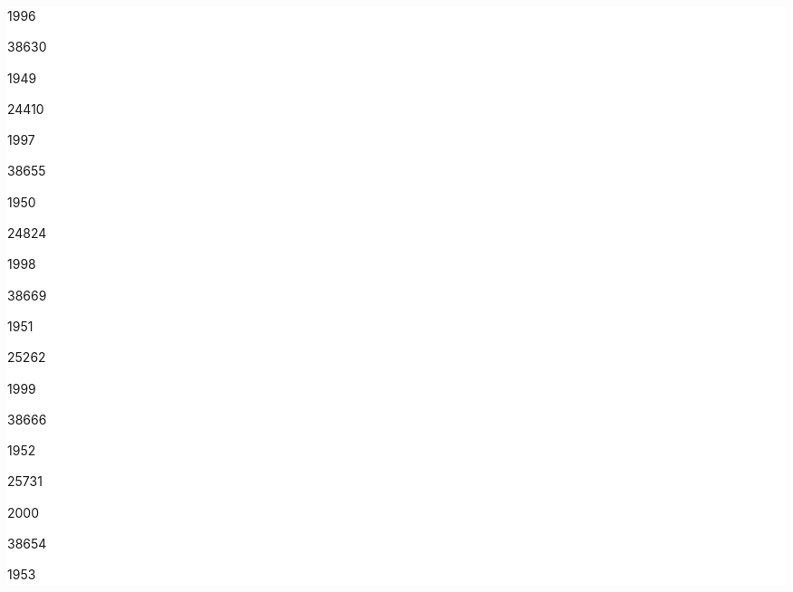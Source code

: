 
1996


38630






1949


24410


1997


38655






1950


24824


1998


38669






1951


25262


1999


38666






1952


25731


2000


38654






1953

